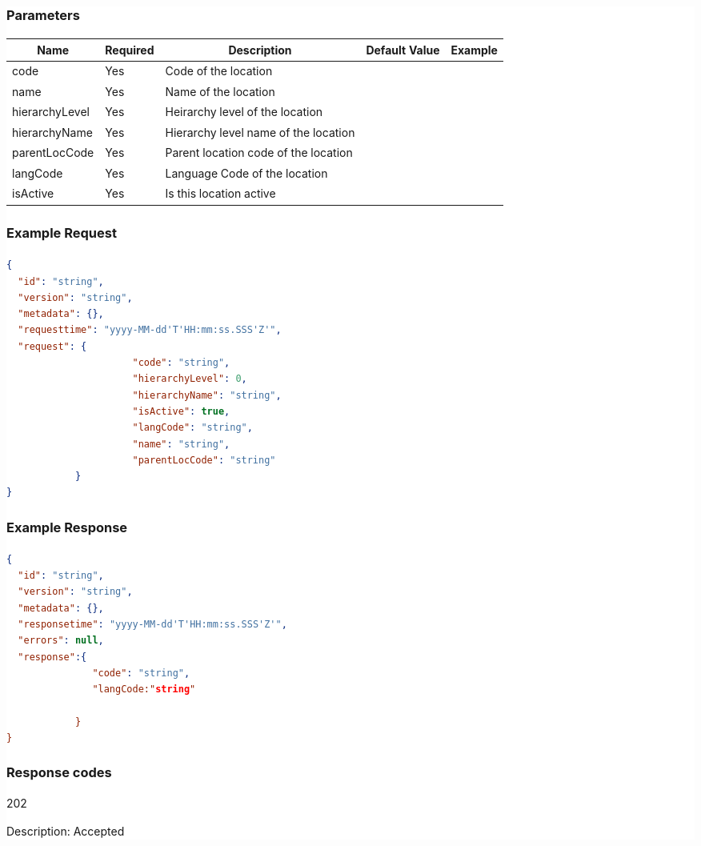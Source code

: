 ### Parameters
Name | Required | Description | Default Value | Example
-----|----------|-------------|---------------|--------
code|Yes|Code of the location| | 
name|Yes|Name of the location| | 
hierarchyLevel|Yes|Heirarchy level of the location| | 
hierarchyName|Yes|Hierarchy level name of the location| | 
parentLocCode|Yes|Parent location code of the location| | 
langCode|Yes|Language Code of the location| | 
isActive|Yes|Is this location active| | 


### Example Request
```JSON
{
  "id": "string",
  "version": "string",
  "metadata": {},
  "requesttime": "yyyy-MM-dd'T'HH:mm:ss.SSS'Z'",
  "request": {
                      "code": "string",
                      "hierarchyLevel": 0,
                      "hierarchyName": "string",
                      "isActive": true,
                      "langCode": "string",
                      "name": "string",
                      "parentLocCode": "string"
            }
}
```
### Example Response
```JSON
{
  "id": "string",
  "version": "string",
  "metadata": {},
  "responsetime": "yyyy-MM-dd'T'HH:mm:ss.SSS'Z'",
  "errors": null,
  "response":{
               "code": "string",
               "langCode:"string"

            }
}
```
### Response codes

202

Description: Accepted
